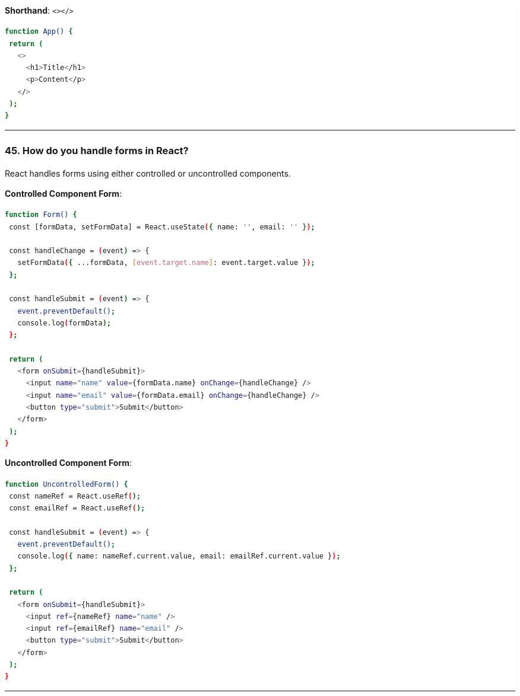 **Shorthand**: `<></>`

```bash
function App() {
 return (
   <>
     <h1>Title</h1>
     <p>Content</p>
   </>
 );
}
```

---

### **45\. How do you handle forms in React?**

React handles forms using either controlled or uncontrolled components.

**Controlled Component Form**:

```bash
function Form() {
 const [formData, setFormData] = React.useState({ name: '', email: '' });

 const handleChange = (event) => {
   setFormData({ ...formData, [event.target.name]: event.target.value });
 };

 const handleSubmit = (event) => {
   event.preventDefault();
   console.log(formData);
 };

 return (
   <form onSubmit={handleSubmit}>
     <input name="name" value={formData.name} onChange={handleChange} />
     <input name="email" value={formData.email} onChange={handleChange} />
     <button type="submit">Submit</button>
   </form>
 );
}
```

**Uncontrolled Component Form**:

```bash
function UncontrolledForm() {
 const nameRef = React.useRef();
 const emailRef = React.useRef();

 const handleSubmit = (event) => {
   event.preventDefault();
   console.log({ name: nameRef.current.value, email: emailRef.current.value });
 };

 return (
   <form onSubmit={handleSubmit}>
     <input ref={nameRef} name="name" />
     <input ref={emailRef} name="email" />
     <button type="submit">Submit</button>
   </form>
 );
}
```

---